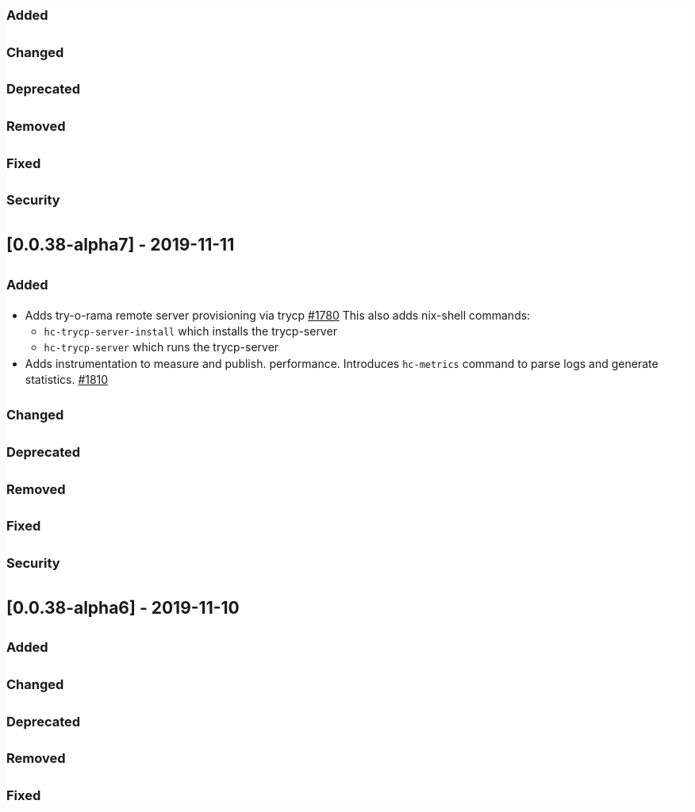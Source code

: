 ### Added

### Changed

### Deprecated

### Removed

### Fixed

### Security

## [0.0.38-alpha7] - 2019-11-11

### Added
* Adds try-o-rama remote server provisioning via trycp [#1780](https://github.com/holochain/holochain-rust/pull/1780)
  This also adds nix-shell commands:
  - `hc-trycp-server-install` which installs the trycp-server
  - `hc-trycp-server` which runs the trycp-server
* Adds instrumentation to measure and publish. performance. Introduces `hc-metrics` command to parse logs and generate statistics. [#1810](https://github.com/holochain/holochain-rust/pull/1810)

### Changed

### Deprecated

### Removed

### Fixed

### Security

## [0.0.38-alpha6] - 2019-11-10

### Added

### Changed

### Deprecated

### Removed

### Fixed
